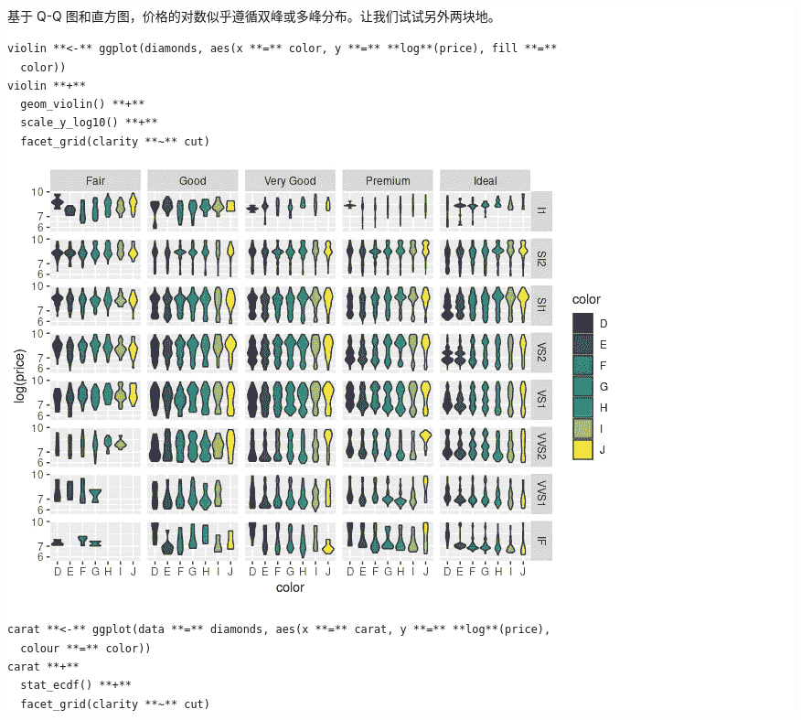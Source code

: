 基于 Q-Q 图和直方图，价格的对数似乎遵循双峰或多峰分布。让我们试试另外两块地。

```
violin **<-** ggplot(diamonds, aes(x **=** color, y **=** **log**(price), fill **=** 
  color))
violin **+** 
  geom_violin() **+** 
  scale_y_log10() **+** 
  facet_grid(clarity **~** cut)
```

![](img/6675198d94f9c3eeeb8844e03aec7346.png)

```
carat **<-** ggplot(data **=** diamonds, aes(x **=** carat, y **=** **log**(price), 
  colour **=** color)) 
carat **+** 
  stat_ecdf() **+** 
  facet_grid(clarity **~** cut)
```

